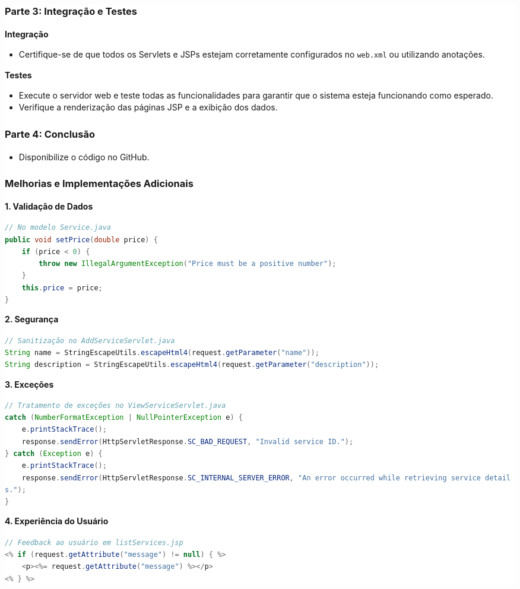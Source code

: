 ### Parte 3: Integração e Testes

**Integração**
- Certifique-se de que todos os Servlets e JSPs estejam corretamente configurados no `web.xml` ou utilizando anotações.

**Testes**
- Execute o servidor web e teste todas as funcionalidades para garantir que o sistema esteja funcionando como esperado.
- Verifique a renderização das páginas JSP e a exibição dos dados.

### Parte 4: Conclusão

- Disponibilize o código no GitHub.

### Melhorias e Implementações Adicionais

**1. Validação de Dados**

```java
// No modelo Service.java
public void setPrice(double price) {
    if (price < 0) {
        throw new IllegalArgumentException("Price must be a positive number");
    }
    this.price = price;
}
```

**2. Segurança**

```java
// Sanitização no AddServiceServlet.java
String name = StringEscapeUtils.escapeHtml4(request.getParameter("name"));
String description = StringEscapeUtils.escapeHtml4(request.getParameter("description"));
```

**3. Exceções**

```java
// Tratamento de exceções no ViewServiceServlet.java
catch (NumberFormatException | NullPointerException e) {
    e.printStackTrace();
    response.sendError(HttpServletResponse.SC_BAD_REQUEST, "Invalid service ID.");
} catch (Exception e) {
    e.printStackTrace();
    response.sendError(HttpServletResponse.SC_INTERNAL_SERVER_ERROR, "An error occurred while retrieving service details.");
}
```

**4. Experiência do Usuário**

```java
// Feedback ao usuário em listServices.jsp
<% if (request.getAttribute("message") != null) { %>
    <p><%= request.getAttribute("message") %></p>
<% } %>
```
